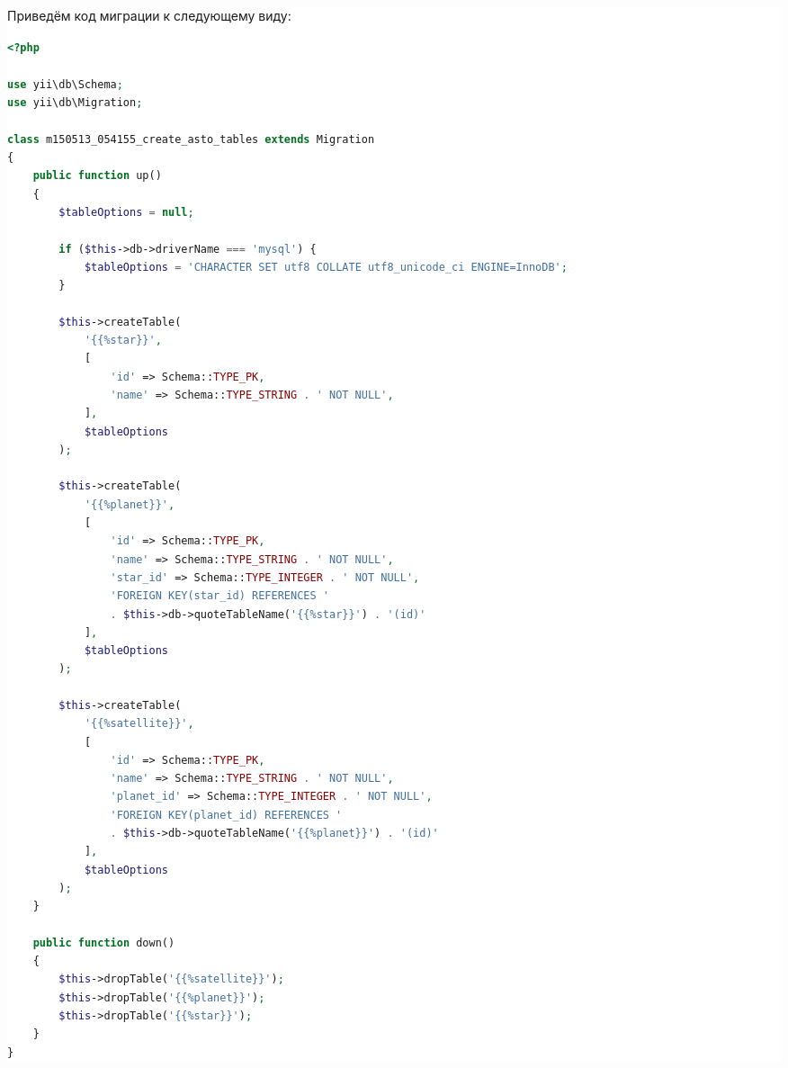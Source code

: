 Приведём код миграции к следующему виду:

```php
<?php

use yii\db\Schema;
use yii\db\Migration;

class m150513_054155_create_asto_tables extends Migration
{
    public function up()
    {
        $tableOptions = null;

        if ($this->db->driverName === 'mysql') {         
            $tableOptions = 'CHARACTER SET utf8 COLLATE utf8_unicode_ci ENGINE=InnoDB';
        }

        $this->createTable(
            '{{%star}}',
            [
                'id' => Schema::TYPE_PK,
                'name' => Schema::TYPE_STRING . ' NOT NULL',
            ],
            $tableOptions
        );

        $this->createTable(
            '{{%planet}}',
            [
                'id' => Schema::TYPE_PK,
                'name' => Schema::TYPE_STRING . ' NOT NULL',
                'star_id' => Schema::TYPE_INTEGER . ' NOT NULL',
                'FOREIGN KEY(star_id) REFERENCES '
                . $this->db->quoteTableName('{{%star}}') . '(id)'
            ],
            $tableOptions
        );

        $this->createTable(
            '{{%satellite}}',
            [
                'id' => Schema::TYPE_PK,
                'name' => Schema::TYPE_STRING . ' NOT NULL',
                'planet_id' => Schema::TYPE_INTEGER . ' NOT NULL',
                'FOREIGN KEY(planet_id) REFERENCES '
                . $this->db->quoteTableName('{{%planet}}') . '(id)'
            ],
            $tableOptions
        );
    }

    public function down()
    {
        $this->dropTable('{{%satellite}}');
        $this->dropTable('{{%planet}}');
        $this->dropTable('{{%star}}');
    }
}

```
